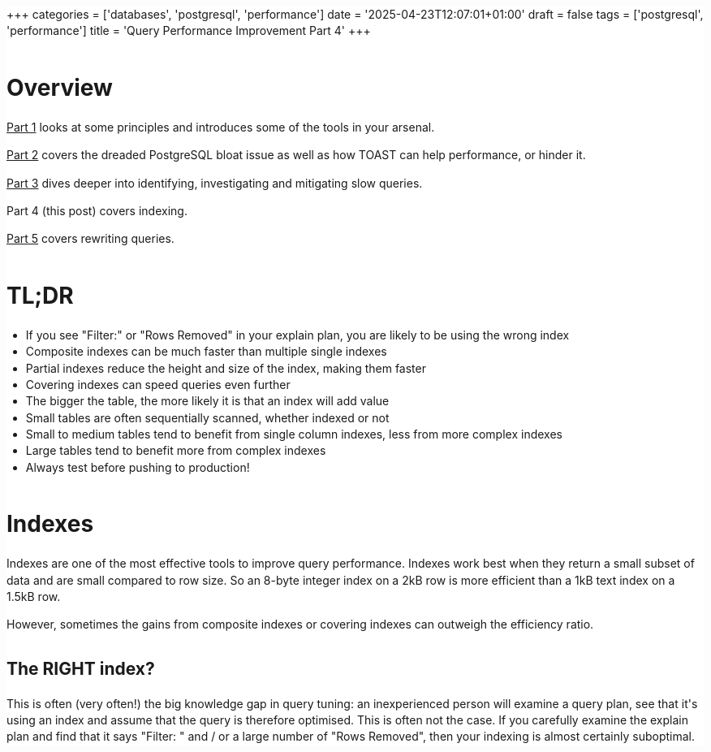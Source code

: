 +++
categories = ['databases', 'postgresql', 'performance']
date = '2025-04-23T12:07:01+01:00'
draft = false
tags = ['postgresql', 'performance']
title = 'Query Performance Improvement Part 4'
+++

# Overview

[Part 1](/post/query-performance-improvement-part-1) looks at some principles and introduces some of the tools in your arsenal.

[Part 2](/post/query-performance-improvement-part-2) covers the dreaded PostgreSQL bloat issue as well as how TOAST can help performance, or hinder it.

[Part 3](/post/query-performance-improvement-part-3) dives deeper into identifying, investigating and mitigating slow queries.

Part 4 (this post) covers indexing.

[Part 5](/post/query-performance-improvement-part-5) covers rewriting queries.

# TL;DR

- If you see "Filter:" or "Rows Removed" in your explain plan, you are likely to be using the wrong index
- Composite indexes can be much faster than multiple single indexes
- Partial indexes reduce the height and size of the index, making them faster
- Covering indexes can speed queries even further
- The bigger the table, the more likely it is that an index will add value
- Small tables are often sequentially scanned, whether indexed or not
- Small to medium tables tend to benefit from single column indexes, less from more complex indexes
- Large tables tend to benefit more from complex indexes
- Always test before pushing to production!

# Indexes

Indexes are one of the most effective tools to improve query performance. Indexes work best when they return a small subset of data and are small compared to row size. So an 8-byte integer index on a 2kB row is more efficient than a 1kB text index on a 1.5kB row.

However, sometimes the gains from composite indexes or covering indexes can outweigh the efficiency ratio.

## The RIGHT index?

This is often (very often!) the big knowledge gap in query tuning: an inexperienced person will examine a query plan, see that it's using an index and assume that the query is therefore optimised. This is often not the case. If you carefully examine the explain plan and find that it says "Filter: " and / or a large number of "Rows Removed", then your indexing is almost certainly suboptimal.


[^1]: 20 is an arbitrary number chosen totally at random, but there's no point in storing War And Peace or the Encyclopedia Britannica in your index. Small is beautiful.